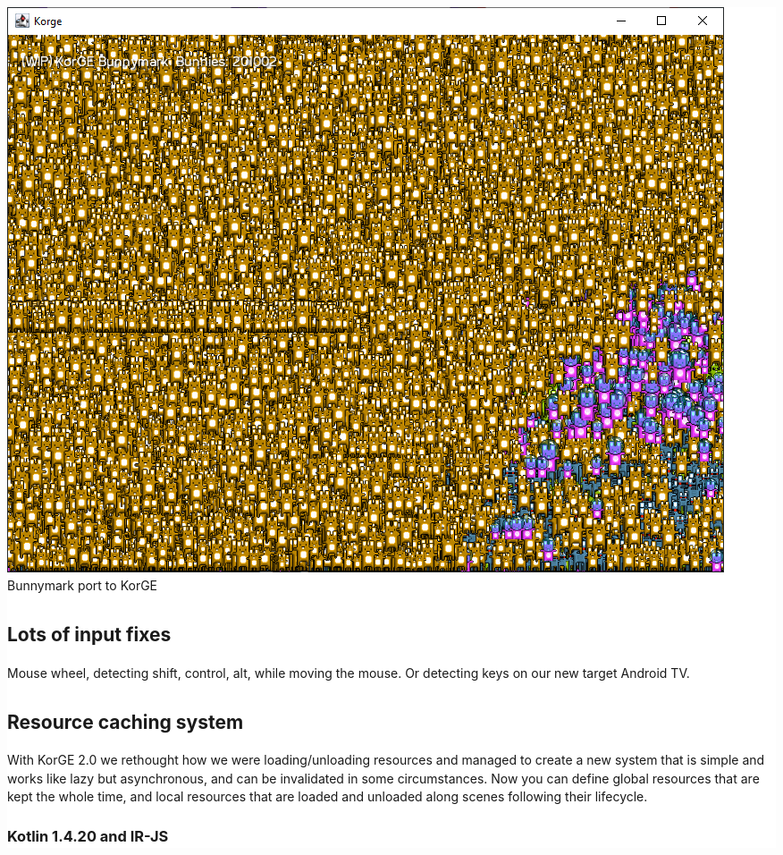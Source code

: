 ![](/assets/images/2020-11-30--5-.png)
Bunnymark port to KorGE

## Lots of input fixes

Mouse wheel, detecting shift, control, alt, while moving the mouse. Or detecting keys on our new target Android TV.

## Resource caching system

With KorGE 2.0 we rethought how we were loading/unloading resources and managed to create a new system that is simple
and works like lazy but asynchronous, and can be invalidated in some circumstances. Now you can define global resources
that are kept the whole time, and local resources that are loaded and unloaded along scenes following their lifecycle.

### Kotlin 1.4.20 and IR-JS
